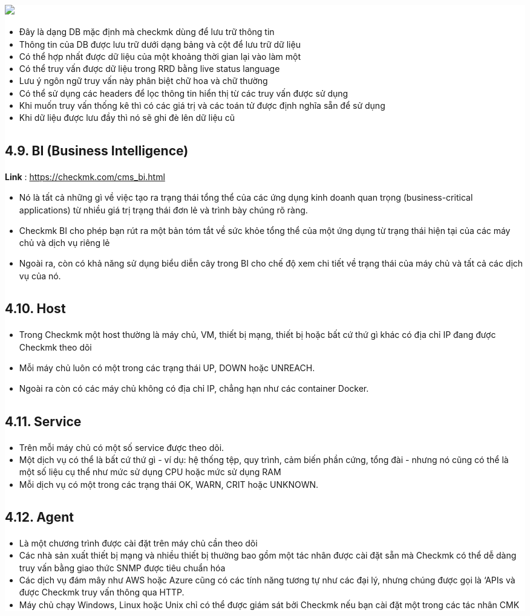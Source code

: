 <img src="https://i.imgur.com/sFh45WF.png">

- Đây là dạng DB mặc định mà checkmk dùng để lưu trữ thông tin
- Thông tin của DB được lưu trữ dưới dạng bảng và cột để lưu trữ dữ liệu
- Có thể hợp nhất được dữ liệu của một khoảng thời gian lại vào làm một
- Có thể truy vấn được dữ liệu trong RRD bằng live status language
- Lưu ý ngôn ngữ truy vấn này phân biệt chữ hoa và chữ thường
- Có thể sử dụng các headers để lọc thông tin hiển thị từ các truy vấn được sử dụng
- Khi muốn truy vấn thống kê thì có các giá trị và các toán tử được định nghĩa sẵn để sử dụng
- Khi dữ liệu được lưu đầy thì nó sẽ ghi đè lên dữ liệu cũ

## 4.9. BI (Business Intelligence)
**Link** : https://checkmk.com/cms_bi.html

- Nó là tất cả những gì về việc tạo ra trạng thái tổng thể của các ứng dụng kinh doanh quan trọng (business-critical applications) từ nhiều giá trị trạng thái đơn lẻ và trình bày chúng rõ ràng.

- Checkmk BI cho phép bạn rút ra một bản tóm tắt về sức khỏe tổng thể của một ứng dụng từ trạng thái hiện tại của các máy chủ và dịch vụ riêng lẻ

- Ngoài ra, còn có khả năng sử dụng biểu diễn cây trong BI cho chế độ xem chi tiết về trạng thái của máy chủ và tất cả các dịch vụ của nó.

## 4.10. Host
- Trong Checkmk một host thường là máy chủ, VM, thiết bị mạng, thiết bị hoặc bất cứ thứ gì khác có địa chỉ IP đang được Checkmk theo dõi

- Mỗi máy chủ luôn có một trong các trạng thái UP, DOWN hoặc UNREACH. 

- Ngoài ra còn có các máy chủ không có địa chỉ IP, chẳng hạn như các container Docker.

## 4.11. Service
- Trên mỗi máy chủ có một số service được theo dõi. 
- Một dịch vụ có thể là bất cứ thứ gì - ví dụ: hệ thống tệp, quy trình, cảm biến phần cứng, tổng đài - nhưng nó cũng có thể là một số liệu cụ thể như mức sử dụng CPU hoặc mức sử dụng RAM
- Mỗi dịch vụ có một trong các trạng thái OK, WARN, CRIT hoặc UNKNOWN.

## 4.12. Agent
- Là một chương trình được cài đặt trên máy chủ cần theo dõi
- Các nhà sản xuất thiết bị mạng và nhiều thiết bị thường bao gồm một tác nhân được cài đặt sẵn mà Checkmk có thể dễ dàng truy vấn bằng giao thức SNMP được tiêu chuẩn hóa
- Các dịch vụ đám mây như AWS hoặc Azure cũng có các tính năng tương tự như các đại lý, nhưng chúng được gọi là ‘APIs và được Checkmk truy vấn thông qua HTTP.
- Máy chủ chạy Windows, Linux hoặc Unix chỉ có thể được giám sát bởi Checkmk nếu bạn cài đặt một trong các tác nhân CMK 